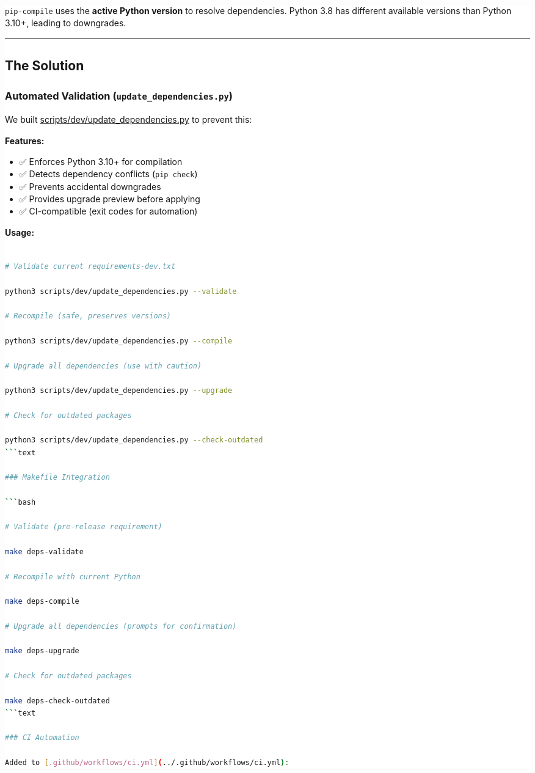 `pip-compile` uses the **active Python version** to resolve dependencies. Python 3.8 has different available versions than Python 3.10+, leading to downgrades.

---

## The Solution

### Automated Validation (`update_dependencies.py`)

We built [scripts/dev/update_dependencies.py](../scripts/dev/update_dependencies.py) to prevent this:

**Features:**

- ✅ Enforces Python 3.10+ for compilation
- ✅ Detects dependency conflicts (`pip check`)
- ✅ Prevents accidental downgrades
- ✅ Provides upgrade preview before applying
- ✅ CI-compatible (exit codes for automation)

**Usage:**

```bash

# Validate current requirements-dev.txt

python3 scripts/dev/update_dependencies.py --validate

# Recompile (safe, preserves versions)

python3 scripts/dev/update_dependencies.py --compile

# Upgrade all dependencies (use with caution)

python3 scripts/dev/update_dependencies.py --upgrade

# Check for outdated packages

python3 scripts/dev/update_dependencies.py --check-outdated
```text

### Makefile Integration

```bash

# Validate (pre-release requirement)

make deps-validate

# Recompile with current Python

make deps-compile

# Upgrade all dependencies (prompts for confirmation)

make deps-upgrade

# Check for outdated packages

make deps-check-outdated
```text

### CI Automation

Added to [.github/workflows/ci.yml](../.github/workflows/ci.yml):

```